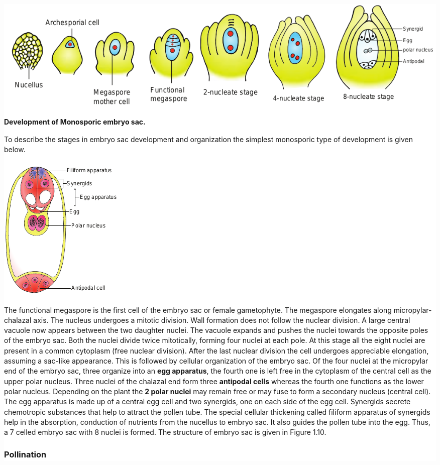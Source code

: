 ![Figure 1.9 Development of ovule and embryo sac (Polygonum type).](1.12.png "float-end w-25")

**Development of Monosporic embryo sac.** 

To describe the stages in embryo sac development and organization the simplest monosporic type of development is given below.

![Figure 1.10 Structure of Embryo sa).](1.10.png "float-end w-25")

The functional megaspore is the first cell of the embryo sac or female gametophyte. The megaspore elongates along micropylar- chalazal axis. The nucleus undergoes a mitotic division. Wall formation does not follow the nuclear division. A large central vacuole now appears between the two daughter nuclei. The vacuole expands and pushes the nuclei towards the opposite poles of the embryo sac. Both the nuclei divide twice mitotically, forming four nuclei at each pole. At this stage all the eight nuclei are present in a common cytoplasm (free nuclear division). After the last nuclear division the cell undergoes appreciable elongation, assuming a sac-like appearance. This is followed by cellular organization of the embryo sac. Of the four nuclei at the micropylar end of the embryo sac, three organize into an **egg apparatus**, the fourth one is left free in the cytoplasm of the central cell as the upper polar nucleus. Three nuclei of the chalazal end form three **antipodal cells** whereas the fourth one functions as the lower polar nucleus. Depending on the plant the **2 polar nuclei** may remain free or may fuse to form a secondary nucleus (central cell). The egg apparatus is made up of a central egg cell and two synergids, one on each side of the egg cell. Synergids secrete chemotropic substances that help to attract the pollen tube. The special cellular thickening called filiform apparatus of synergids help in the absorption, conduction of nutrients from the nucellus to embryo sac. It also guides the pollen tube into the egg. Thus, a 7 celled embryo sac with 8 nuclei is formed. The structure of embryo sac is given in Figure 1.10.

### Pollination
